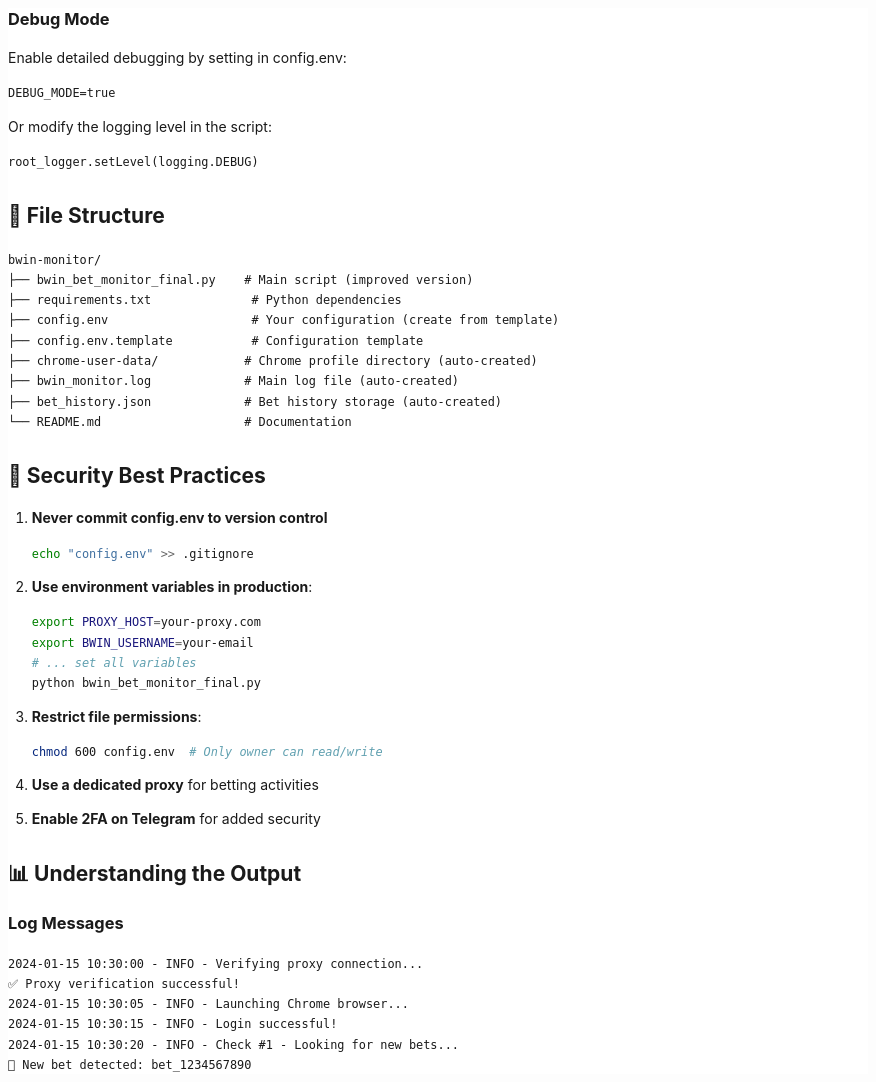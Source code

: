 ### Debug Mode

Enable detailed debugging by setting in config.env:
```env
DEBUG_MODE=true
```

Or modify the logging level in the script:
```python
root_logger.setLevel(logging.DEBUG)
```

## 📁 File Structure

```
bwin-monitor/
├── bwin_bet_monitor_final.py    # Main script (improved version)
├── requirements.txt              # Python dependencies
├── config.env                    # Your configuration (create from template)
├── config.env.template           # Configuration template
├── chrome-user-data/            # Chrome profile directory (auto-created)
├── bwin_monitor.log             # Main log file (auto-created)
├── bet_history.json             # Bet history storage (auto-created)
└── README.md                    # Documentation
```

## 🔐 Security Best Practices

1. **Never commit config.env to version control**
   ```bash
   echo "config.env" >> .gitignore
   ```

2. **Use environment variables in production**:
   ```bash
   export PROXY_HOST=your-proxy.com
   export BWIN_USERNAME=your-email
   # ... set all variables
   python bwin_bet_monitor_final.py
   ```

3. **Restrict file permissions**:
   ```bash
   chmod 600 config.env  # Only owner can read/write
   ```

4. **Use a dedicated proxy** for betting activities

5. **Enable 2FA on Telegram** for added security

## 📊 Understanding the Output

### Log Messages

```
2024-01-15 10:30:00 - INFO - Verifying proxy connection...
✅ Proxy verification successful!
2024-01-15 10:30:05 - INFO - Launching Chrome browser...
2024-01-15 10:30:15 - INFO - Login successful!
2024-01-15 10:30:20 - INFO - Check #1 - Looking for new bets...
🎯 New bet detected: bet_1234567890
```
